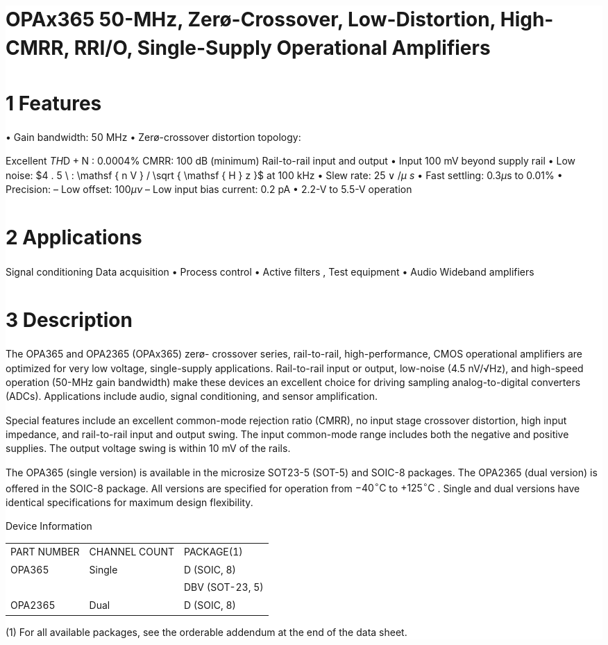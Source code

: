 # OPAx365 50-MHz, Zerø-Crossover, Low-Distortion, High-CMRR, RRI/O, Single-Supply Operational Amplifiers

# 1 Features

• Gain bandwidth: 50 MHz • Zerø-crossover distortion topology:

Excellent $T H \mathsf { D } { + } \mathsf { N }$ : $0 . 0 0 0 4 \%$ CMRR: 100 dB (minimum) Rail-to-rail input and output • Input $1 0 0 ~ \mathsf { m V }$ beyond supply rail • Low noise: $4 . 5 \ : \mathsf { n V } / \sqrt { \mathsf { H } z }$ at $1 0 0 ~ \mathsf { k H z }$ • Slew rate: $2 5 \vee / \mu \ s$ • Fast settling: $0 . 3 \mu \mathsf { s }$ to $0 . 0 1 \%$ • Precision: – Low offset: $1 0 0 \mu \nu$ – Low input bias current: 0.2 pA • 2.2-V to 5.5-V operation

# 2 Applications

Signal conditioning Data acquisition • Process control • Active filters , Test equipment • Audio Wideband amplifiers

# 3 Description

The OPA365 and OPA2365 (OPAx365) zerø- crossover series, rail-to-rail, high-performance, CMOS operational amplifiers are optimized for very low voltage, single-supply applications. Rail-to-rail input or output, low-noise (4.5 nV/√Hz), and high-speed operation (50-MHz gain bandwidth) make these devices an excellent choice for driving sampling analog-to-digital converters (ADCs). Applications include audio, signal conditioning, and sensor amplification.

Special features include an excellent common-mode rejection ratio (CMRR), no input stage crossover distortion, high input impedance, and rail-to-rail input and output swing. The input common-mode range includes both the negative and positive supplies. The output voltage swing is within $1 0 ~ \mathsf { m V }$ of the rails.

The OPA365 (single version) is available in the microsize SOT23-5 (SOT-5) and SOIC-8 packages. The OPA2365 (dual version) is offered in the SOIC-8 package. All versions are specified for operation from $- 4 0 ^ { \circ } \mathsf { C }$ to $+ 1 2 5 ^ { \circ } \mathrm { C }$ . Single and dual versions have identical specifications for maximum design flexibility.

Device Information   

<table><tr><td rowspan=1 colspan=1>PART NUMBER</td><td rowspan=1 colspan=1>CHANNEL COUNT</td><td rowspan=1 colspan=1>PACKAGE(1)</td></tr><tr><td rowspan=2 colspan=1>OPA365</td><td rowspan=2 colspan=1>Single</td><td rowspan=1 colspan=1>D (SOIC, 8)</td></tr><tr><td rowspan=1 colspan=1>DBV (SOT-23, 5)</td></tr><tr><td rowspan=1 colspan=1>OPA2365</td><td rowspan=1 colspan=1>Dual</td><td rowspan=1 colspan=1>D (SOIC, 8)</td></tr></table>

(1) For all available packages, see the orderable addendum at the end of the data sheet.
